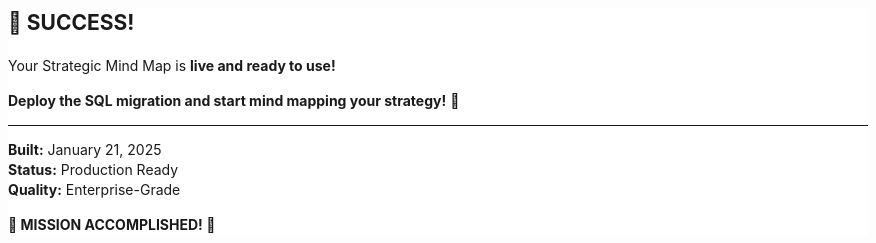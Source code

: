 ## 🎊 **SUCCESS!**

Your Strategic Mind Map is **live and ready to use!**

**Deploy the SQL migration and start mind mapping your strategy!** 🚀

---

**Built:** January 21, 2025  
**Status:** Production Ready  
**Quality:** Enterprise-Grade  

**🎉 MISSION ACCOMPLISHED! 🎉**

